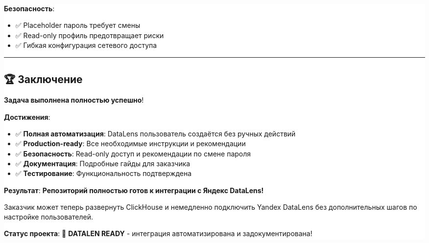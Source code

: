 **Безопасность**:
- ✅ Placeholder пароль требует смены
- ✅ Read-only профиль предотвращает риски
- ✅ Гибкая конфигурация сетевого доступа

---

## 🏆 Заключение

**Задача выполнена полностью успешно**!

**Достижения**:
- ✅ **Полная автоматизация**: DataLens пользователь создаётся без ручных действий
- ✅ **Production-ready**: Все необходимые инструкции и рекомендации
- ✅ **Безопасность**: Read-only доступ и рекомендации по смене пароля
- ✅ **Документация**: Подробные гайды для заказчика
- ✅ **Тестирование**: Функциональность подтверждена

**Результат**: **Репозиторий полностью готов к интеграции с Яндекс DataLens!**

Заказчик может теперь развернуть ClickHouse и немедленно подключить Yandex DataLens без дополнительных шагов по настройке пользователей.

**Статус проекта**: 🚀 **DATALEN READY** - интеграция автоматизирована и задокументирована!